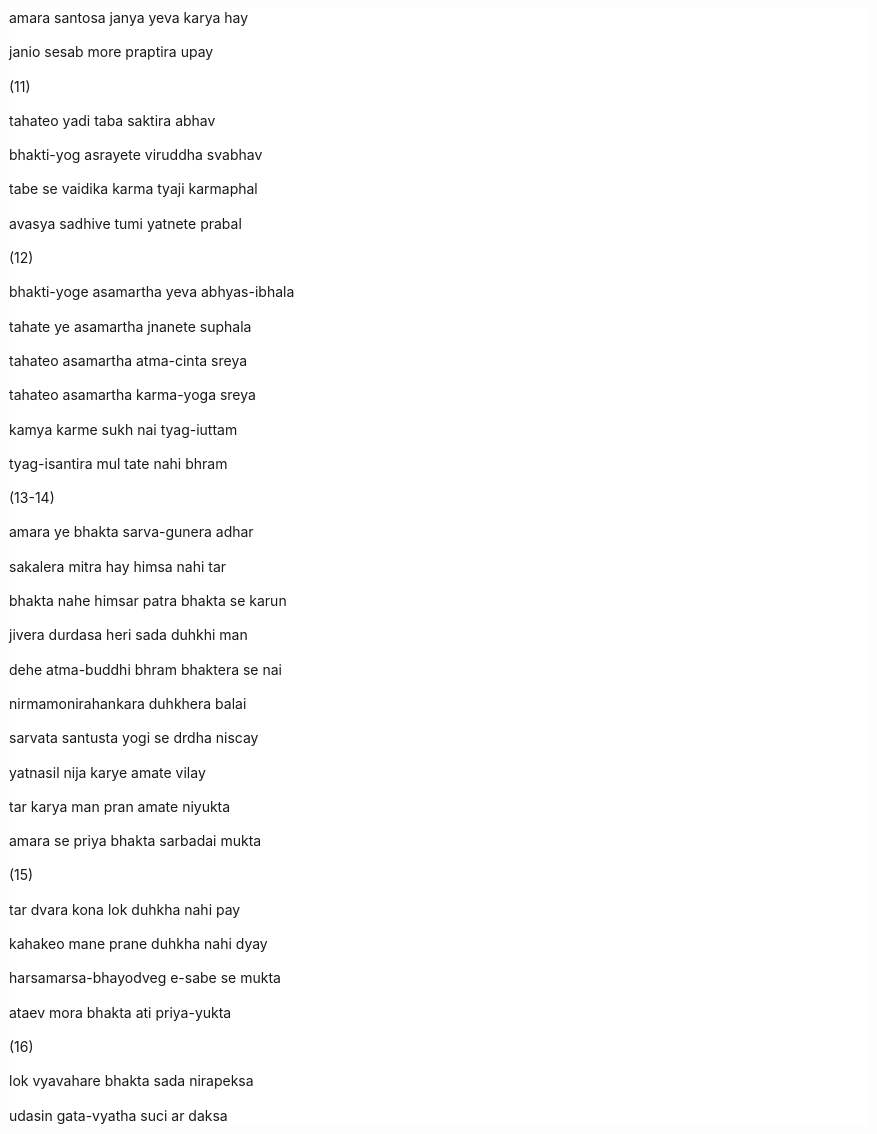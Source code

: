 amara santosa janya yeva karya hay

janio sesab more praptira upay

(11)

tahateo yadi taba saktira abhav

bhakti-yog asrayete viruddha svabhav

tabe se vaidika karma tyaji karmaphal

avasya sadhive tumi yatnete prabal

(12)

bhakti-yoge asamartha yeva abhyas-ibhala

tahate ye asamartha jnanete suphala

tahateo asamartha atma-cinta sreya

tahateo asamartha karma-yoga sreya

kamya karme sukh nai tyag-iuttam

tyag-isantira mul tate nahi bhram

(13-14)

amara ye bhakta sarva-gunera adhar

sakalera mitra hay himsa nahi tar

bhakta nahe himsar patra bhakta se karun

jivera durdasa heri sada duhkhi man

dehe atma-buddhi bhram bhaktera se nai

nirmamonirahankara duhkhera balai

sarvata santusta yogi se drdha niscay

yatnasil nija karye amate vilay

tar karya man pran amate niyukta

amara se priya bhakta sarbadai mukta

(15)

tar dvara kona lok duhkha nahi pay

kahakeo mane prane duhkha nahi dyay

harsamarsa-bhayodveg e-sabe se mukta

ataev mora bhakta ati priya-yukta

(16)

lok vyavahare bhakta sada nirapeksa

udasin gata-vyatha suci ar daksa
